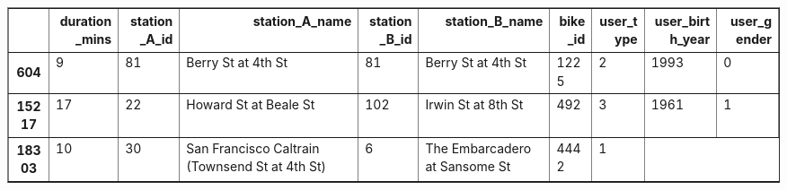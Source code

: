 


<div>
<style scoped>
    .dataframe tbody tr th:only-of-type {
        vertical-align: middle;
    }

    .dataframe tbody tr th {
        vertical-align: top;
    }

    .dataframe thead th {
        text-align: right;
    }
</style>
<table border="1" class="dataframe">
  <thead>
    <tr style="text-align: right;">
      <th></th>
      <th>duration_mins</th>
      <th>station_A_id</th>
      <th>station_A_name</th>
      <th>station_B_id</th>
      <th>station_B_name</th>
      <th>bike_id</th>
      <th>user_type</th>
      <th>user_birth_year</th>
      <th>user_gender</th>
    </tr>
  </thead>
  <tbody>
    <tr>
      <th>604</th>
      <td>9</td>
      <td>81</td>
      <td>Berry St at 4th St</td>
      <td>81</td>
      <td>Berry St at 4th St</td>
      <td>1225</td>
      <td>2</td>
      <td>1993</td>
      <td>0</td>
    </tr>
    <tr>
      <th>15217</th>
      <td>17</td>
      <td>22</td>
      <td>Howard St at Beale St</td>
      <td>102</td>
      <td>Irwin St at 8th St</td>
      <td>492</td>
      <td>3</td>
      <td>1961</td>
      <td>1</td>
    </tr>
    <tr>
      <th>18303</th>
      <td>10</td>
      <td>30</td>
      <td>San Francisco Caltrain (Townsend St at 4th St)</td>
      <td>6</td>
      <td>The Embarcadero at Sansome St</td>
      <td>4442</td>
      <td>1</td>